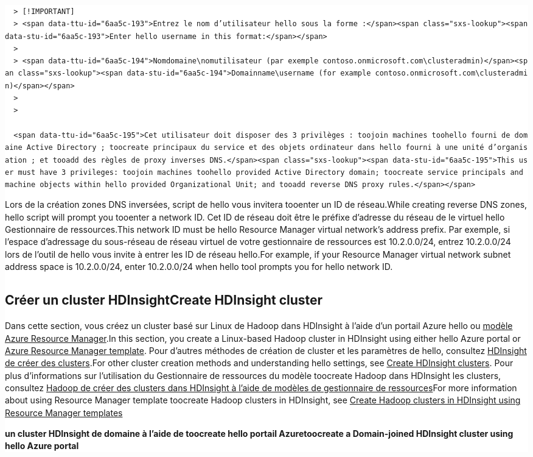       > [!IMPORTANT]
      > <span data-ttu-id="6aa5c-193">Entrez le nom d’utilisateur hello sous la forme :</span><span class="sxs-lookup"><span data-stu-id="6aa5c-193">Enter hello username in this format:</span></span> 
      > 
      > <span data-ttu-id="6aa5c-194">Nomdomaine\nomutilisateur (par exemple contoso.onmicrosoft.com\clusteradmin)</span><span class="sxs-lookup"><span data-stu-id="6aa5c-194">Domainname\username (for example contoso.onmicrosoft.com\clusteradmin)</span></span>
      > 
      > 
      
      <span data-ttu-id="6aa5c-195">Cet utilisateur doit disposer des 3 privilèges : toojoin machines toohello fourni de domaine Active Directory ; toocreate principaux du service et des objets ordinateur dans hello fourni à une unité d’organisation ; et tooadd des règles de proxy inverses DNS.</span><span class="sxs-lookup"><span data-stu-id="6aa5c-195">This user must have 3 privileges: toojoin machines toohello provided Active Directory domain; toocreate service principals and machine objects within hello provided Organizational Unit; and tooadd reverse DNS proxy rules.</span></span>

<span data-ttu-id="6aa5c-196">Lors de la création zones DNS inversées, script de hello vous invitera tooenter un ID de réseau.</span><span class="sxs-lookup"><span data-stu-id="6aa5c-196">While creating reverse DNS zones, hello script will prompt you tooenter a network ID.</span></span> <span data-ttu-id="6aa5c-197">Cet ID de réseau doit être le préfixe d’adresse du réseau de le virtuel hello Gestionnaire de ressources.</span><span class="sxs-lookup"><span data-stu-id="6aa5c-197">This network ID must be hello Resource Manager virtual network’s address prefix.</span></span> <span data-ttu-id="6aa5c-198">Par exemple, si l’espace d’adressage du sous-réseau de réseau virtuel de votre gestionnaire de ressources est 10.2.0.0/24, entrez 10.2.0.0/24 lors de l’outil de hello vous invite à entrer les ID de réseau hello.</span><span class="sxs-lookup"><span data-stu-id="6aa5c-198">For example, if your Resource Manager virtual network subnet address space is 10.2.0.0/24, enter 10.2.0.0/24 when hello tool prompts you for hello network ID.</span></span> 

## <a name="create-hdinsight-cluster"></a><span data-ttu-id="6aa5c-199">Créer un cluster HDInsight</span><span class="sxs-lookup"><span data-stu-id="6aa5c-199">Create HDInsight cluster</span></span>
<span data-ttu-id="6aa5c-200">Dans cette section, vous créez un cluster basé sur Linux de Hadoop dans HDInsight à l’aide d’un portail Azure hello ou [modèle Azure Resource Manager](../azure-resource-manager/resource-group-template-deploy.md).</span><span class="sxs-lookup"><span data-stu-id="6aa5c-200">In this section, you create a Linux-based Hadoop cluster in HDInsight using either hello Azure portal or [Azure Resource Manager template](../azure-resource-manager/resource-group-template-deploy.md).</span></span> <span data-ttu-id="6aa5c-201">Pour d’autres méthodes de création de cluster et les paramètres de hello, consultez [HDInsight de créer des clusters](hdinsight-hadoop-provision-linux-clusters.md).</span><span class="sxs-lookup"><span data-stu-id="6aa5c-201">For other cluster creation methods and understanding hello settings, see [Create HDInsight clusters](hdinsight-hadoop-provision-linux-clusters.md).</span></span> <span data-ttu-id="6aa5c-202">Pour plus d’informations sur l’utilisation du Gestionnaire de ressources du modèle toocreate Hadoop dans HDInsight les clusters, consultez [Hadoop de créer des clusters dans HDInsight à l’aide de modèles de gestionnaire de ressources](hdinsight-hadoop-create-windows-clusters-arm-templates.md)</span><span class="sxs-lookup"><span data-stu-id="6aa5c-202">For more information about using Resource Manager template toocreate Hadoop clusters in HDInsight, see [Create Hadoop clusters in HDInsight using Resource Manager templates](hdinsight-hadoop-create-windows-clusters-arm-templates.md)</span></span>

<span data-ttu-id="6aa5c-203">**un cluster HDInsight de domaine à l’aide de toocreate hello portail Azure**</span><span class="sxs-lookup"><span data-stu-id="6aa5c-203">**toocreate a Domain-joined HDInsight cluster using hello Azure portal**</span></span>
